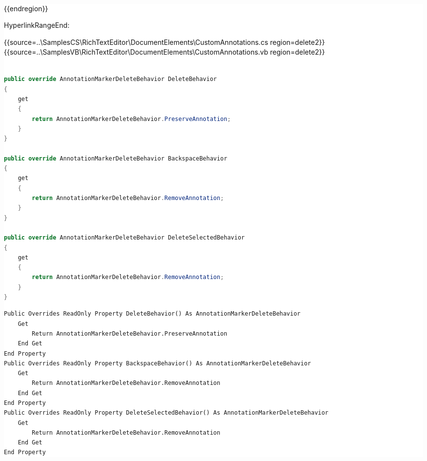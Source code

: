 ````VB.NET
````

{{endregion}} 

HyperlinkRangeEnd:

{{source=..\SamplesCS\RichTextEditor\DocumentElements\CustomAnnotations.cs region=delete2}} 
{{source=..\SamplesVB\RichTextEditor\DocumentElements\CustomAnnotations.vb region=delete2}} 

````C#
        
public override AnnotationMarkerDeleteBehavior DeleteBehavior
{
    get
    {
        return AnnotationMarkerDeleteBehavior.PreserveAnnotation;
    }
}
        
public override AnnotationMarkerDeleteBehavior BackspaceBehavior
{
    get
    {
        return AnnotationMarkerDeleteBehavior.RemoveAnnotation;
    }
}
    
public override AnnotationMarkerDeleteBehavior DeleteSelectedBehavior
{
    get
    {
        return AnnotationMarkerDeleteBehavior.RemoveAnnotation;
    }
}

````
````VB.NET
Public Overrides ReadOnly Property DeleteBehavior() As AnnotationMarkerDeleteBehavior
    Get
        Return AnnotationMarkerDeleteBehavior.PreserveAnnotation
    End Get
End Property
Public Overrides ReadOnly Property BackspaceBehavior() As AnnotationMarkerDeleteBehavior
    Get
        Return AnnotationMarkerDeleteBehavior.RemoveAnnotation
    End Get
End Property
Public Overrides ReadOnly Property DeleteSelectedBehavior() As AnnotationMarkerDeleteBehavior
    Get
        Return AnnotationMarkerDeleteBehavior.RemoveAnnotation
    End Get
End Property

````
